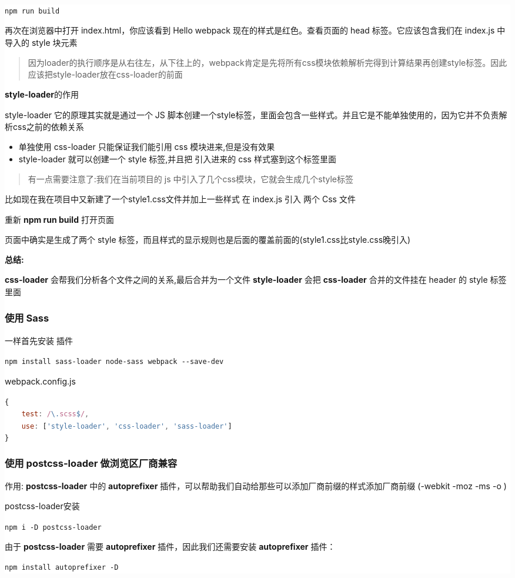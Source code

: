```
npm run build
```

再次在浏览器中打开 index.html，你应该看到 Hello webpack 现在的样式是红色。查看页面的 head 标签。它应该包含我们在 index.js 中导入的 style 块元素

>因为loader的执行顺序是从右往左，从下往上的，webpack肯定是先将所有css模块依赖解析完得到计算结果再创建style标签。因此应该把style-loader放在css-loader的前面

**style-loader**的作用

style-loader 它的原理其实就是通过一个 JS 脚本创建一个style标签，里面会包含一些样式。并且它是不能单独使用的，因为它并不负责解析css之前的依赖关系

- 单独使用 css-loader 只能保证我们能引用 css 模块进来,但是没有效果
- style-loader 就可以创建一个 style 标签,并且把 引入进来的 css 样式塞到这个标签里面

> 有一点需要注意了:我们在当前项目的 js 中引入了几个css模块，它就会生成几个style标签

比如现在我在项目中又新建了一个style1.css文件并加上一些样式 在 index.js 引入 两个 Css 文件

重新 **npm run build** 打开页面

页面中确实是生成了两个 style 标签，而且样式的显示规则也是后面的覆盖前面的(style1.css比style.css晚引入)

**总结:**

**css-loader** 会帮我们分析各个文件之间的关系,最后合并为一个文件 **style-loader** 会把 **css-loader** 合并的文件挂在 header 的 style 标签 里面


### 使用 Sass

一样首先安装 插件

```
npm install sass-loader node-sass webpack --save-dev
```

webpack.config.js

```js
{
    test: /\.scss$/,
    use: ['style-loader', 'css-loader', 'sass-loader']
}
```

### 使用 postcss-loader 做浏览区厂商兼容

作用: **postcss-loader** 中的 **autoprefixer** 插件，可以帮助我们自动给那些可以添加厂商前缀的样式添加厂商前缀 (-webkit   -moz   -ms   -o )


postcss-loader安装

```
npm i -D postcss-loader
```

由于 **postcss-loader** 需要 **autoprefixer** 插件，因此我们还需要安装 **autoprefixer** 插件：

```
npm install autoprefixer -D
```
